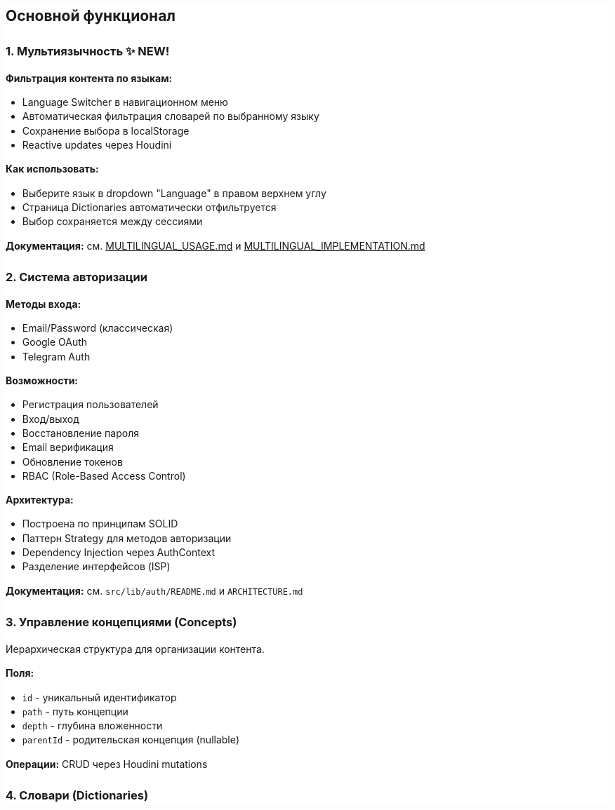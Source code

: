 ## Основной функционал

### 1. Мультиязычность ✨ NEW!

**Фильтрация контента по языкам:**
- Language Switcher в навигационном меню
- Автоматическая фильтрация словарей по выбранному языку
- Сохранение выбора в localStorage
- Reactive updates через Houdini

**Как использовать:**
- Выберите язык в dropdown "Language" в правом верхнем углу
- Страница Dictionaries автоматически отфильтруется
- Выбор сохраняется между сессиями

**Документация:** см. [MULTILINGUAL_USAGE.md](./MULTILINGUAL_USAGE.md) и [MULTILINGUAL_IMPLEMENTATION.md](./MULTILINGUAL_IMPLEMENTATION.md)

### 2. Система авторизации

**Методы входа:**
- Email/Password (классическая)
- Google OAuth
- Telegram Auth

**Возможности:**
- Регистрация пользователей
- Вход/выход
- Восстановление пароля
- Email верификация
- Обновление токенов
- RBAC (Role-Based Access Control)

**Архитектура:**
- Построена по принципам SOLID
- Паттерн Strategy для методов авторизации
- Dependency Injection через AuthContext
- Разделение интерфейсов (ISP)

**Документация:** см. `src/lib/auth/README.md` и `ARCHITECTURE.md`

### 3. Управление концепциями (Concepts)

Иерархическая структура для организации контента.

**Поля:**
- `id` - уникальный идентификатор
- `path` - путь концепции
- `depth` - глубина вложенности
- `parentId` - родительская концепция (nullable)

**Операции:** CRUD через Houdini mutations

### 4. Словари (Dictionaries)
